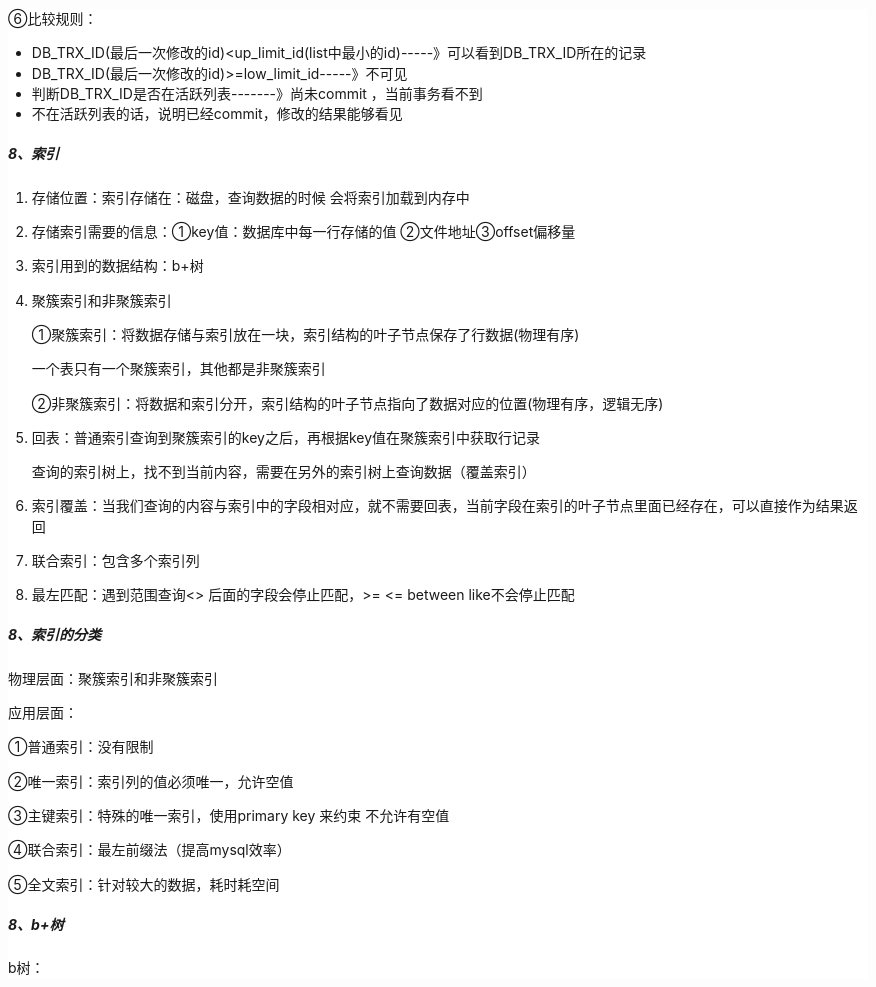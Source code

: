 ⑥比较规则：

- DB_TRX_ID(最后一次修改的id)<up_limit_id(list中最小的id)-----》可以看到DB_TRX_ID所在的记录
- DB_TRX_ID(最后一次修改的id)>=low_limit_id-----》不可见
- 判断DB_TRX_ID是否在活跃列表-------》尚未commit ，当前事务看不到
- 不在活跃列表的话，说明已经commit，修改的结果能够看见





##### 8、索引

1. 存储位置：索引存储在：磁盘，查询数据的时候 会将索引加载到内存中

2. 存储索引需要的信息：①key值：数据库中每一行存储的值 ②文件地址③offset偏移量

3. 索引用到的数据结构：b+树


4. 聚簇索引和非聚簇索引

   ①聚簇索引：将数据存储与索引放在一块，索引结构的叶子节点保存了行数据(物理有序)

   一个表只有一个聚簇索引，其他都是非聚簇索引

   ②非聚簇索引：将数据和索引分开，索引结构的叶子节点指向了数据对应的位置(物理有序，逻辑无序)


5. 回表：普通索引查询到聚簇索引的key之后，再根据key值在聚簇索引中获取行记录

   查询的索引树上，找不到当前内容，需要在另外的索引树上查询数据（覆盖索引）

6. 索引覆盖：当我们查询的内容与索引中的字段相对应，就不需要回表，当前字段在索引的叶子节点里面已经存在，可以直接作为结果返回


7. 联合索引：包含多个索引列


8. 最左匹配：遇到范围查询<> 后面的字段会停止匹配，>=  <=  between like不会停止匹配




##### 8、索引的分类

物理层面：聚簇索引和非聚簇索引

应用层面：

①普通索引：没有限制

②唯一索引：索引列的值必须唯一，允许空值

③主键索引：特殊的唯一索引，使用primary key 来约束 不允许有空值

④联合索引：最左前缀法（提高mysql效率）

⑤全文索引：针对较大的数据，耗时耗空间





##### 8、b+树

b树：
